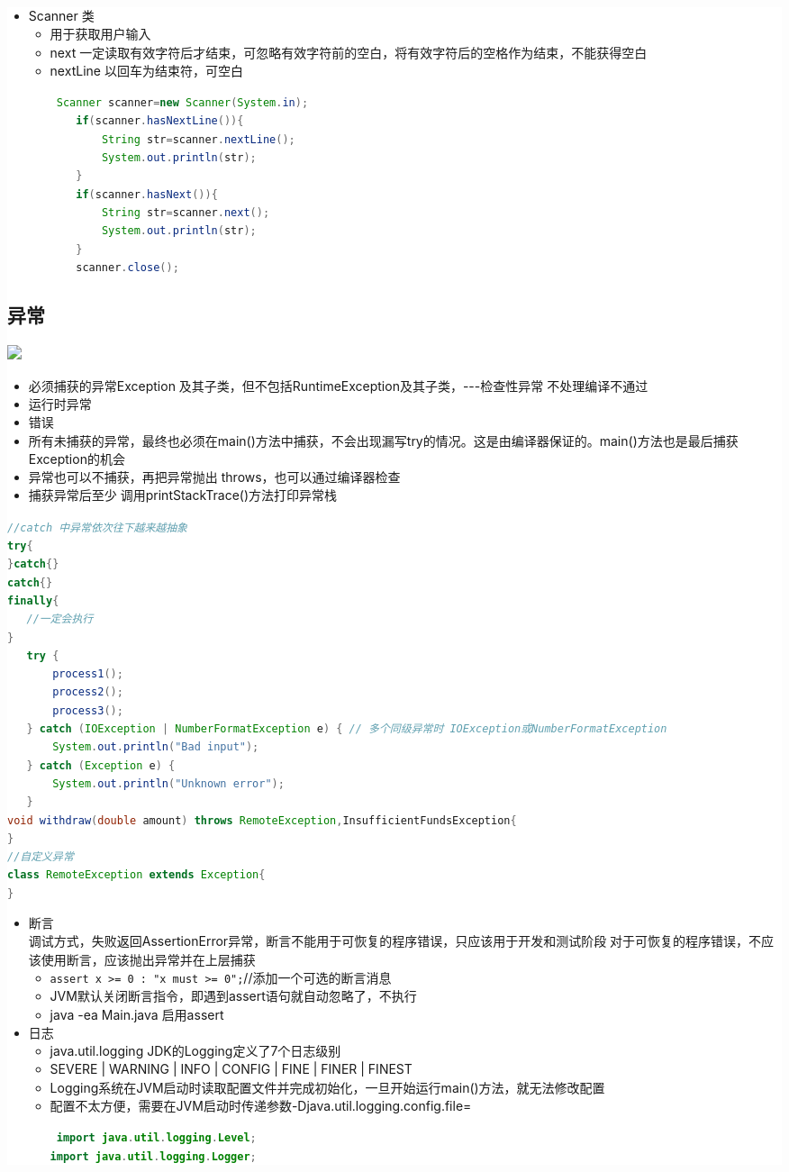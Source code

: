 * Scanner 类
  * 用于获取用户输入
  * next  一定读取有效字符后才结束，可忽略有效字符前的空白，将有效字符后的空格作为结束，不能获得空白
  * nextLine 以回车为结束符，可空白
    ```java
     Scanner scanner=new Scanner(System.in);
        if(scanner.hasNextLine()){
            String str=scanner.nextLine();
            System.out.println(str);
        }
        if(scanner.hasNext()){
            String str=scanner.next();
            System.out.println(str);
        }
        scanner.close();
    ``` 

## 异常     
  ![](https://raw.githubusercontent.com/BlissSeven/image/master/java/2020/08/14/17-34-35-a6c7405ad2c619a15bc380a6d9a4f855-20200814173435-16e88c.png)
  * 必须捕获的异常Exception 及其子类，但不包括RuntimeException及其子类，---检查性异常 不处理编译不通过
  * 运行时异常 
  * 错误
  * 所有未捕获的异常，最终也必须在main()方法中捕获，不会出现漏写try的情况。这是由编译器保证的。main()方法也是最后捕获Exception的机会
  * 异常也可以不捕获，再把异常抛出 throws，也可以通过编译器检查
  * 捕获异常后至少 调用printStackTrace()方法打印异常栈
   ```java
   //catch 中异常依次往下越来越抽象
   try{
   }catch{}
   catch{}
   finally{
      //一定会执行
   }
      try {
          process1();
          process2();
          process3();
      } catch (IOException | NumberFormatException e) { // 多个同级异常时 IOException或NumberFormatException
          System.out.println("Bad input");
      } catch (Exception e) {
          System.out.println("Unknown error");
      }
   void withdraw(double amount) throws RemoteException,InsufficientFundsException{
   }
   //自定义异常
   class RemoteException extends Exception{
   }
   ```
   * 断言    
     调试方式，失败返回AssertionError异常，断言不能用于可恢复的程序错误，只应该用于开发和测试阶段
     对于可恢复的程序错误，不应该使用断言，应该抛出异常并在上层捕获
     * ```assert x >= 0 : "x must >= 0";```//添加一个可选的断言消息
     * JVM默认关闭断言指令，即遇到assert语句就自动忽略了，不执行
     *  java -ea Main.java 启用assert
* 日志
  * java.util.logging JDK的Logging定义了7个日志级别
  * SEVERE | WARNING | INFO | CONFIG | FINE | FINER | FINEST
  * Logging系统在JVM启动时读取配置文件并完成初始化，一旦开始运行main()方法，就无法修改配置
  * 配置不太方便，需要在JVM启动时传递参数-Djava.util.logging.config.file=<config-file-name>
    ```java
     import java.util.logging.Level;
    import java.util.logging.Logger;